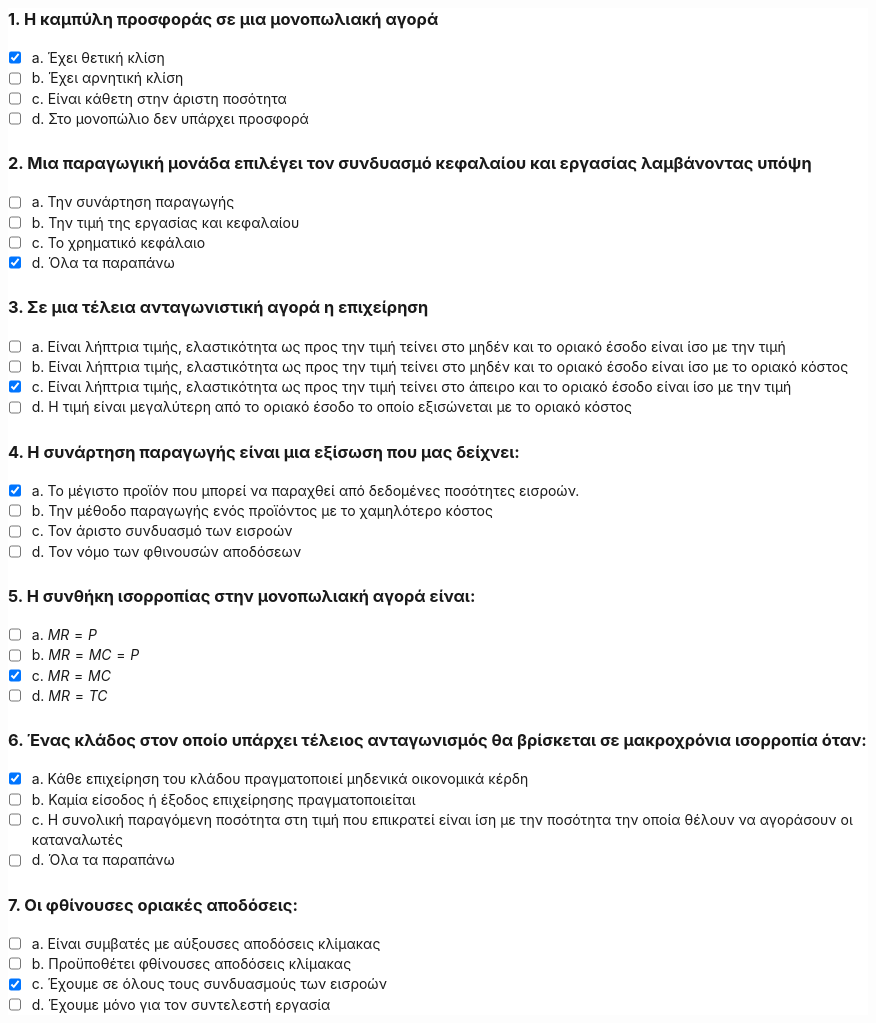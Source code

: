 ### 1. Η καμπύλη προσφοράς σε μια μονοπωλιακή αγορά

- [x] a. Έχει θετική κλίση
- [ ] b. Έχει αρνητική κλίση
- [ ] c. Είναι κάθετη στην άριστη ποσότητα
- [ ] d. Στο μονοπώλιο δεν υπάρχει προσφορά

### 2. Μια παραγωγική μονάδα επιλέγει τον συνδυασμό κεφαλαίου και εργασίας λαμβάνοντας υπόψη

- [ ] a. Την συνάρτηση παραγωγής
- [ ] b. Την τιμή της εργασίας και κεφαλαίου
- [ ] c. Το χρηματικό κεφάλαιο
- [x] d. Όλα τα παραπάνω

### 3. Σε μια τέλεια ανταγωνιστική αγορά η επιχείρηση

- [ ] a. Είναι λήπτρια τιμής, ελαστικότητα ως προς την τιμή τείνει στο μηδέν και το οριακό έσοδο είναι ίσο με την τιμή
- [ ] b. Είναι λήπτρια τιμής, ελαστικότητα ως προς την τιμή τείνει στο μηδέν και το οριακό έσοδο είναι ίσο με το οριακό κόστος
- [x] c. Είναι λήπτρια τιμής, ελαστικότητα ως προς την τιμή τείνει στο άπειρο και το οριακό έσοδο είναι ίσο με την τιμή
- [ ] d. Η τιμή είναι μεγαλύτερη από το οριακό έσοδο το οποίο εξισώνεται με το οριακό κόστος

### 4. Η συνάρτηση παραγωγής είναι μια εξίσωση που μας δείχνει:

- [x] a. Το μέγιστο προϊόν που μπορεί να παραχθεί από δεδομένες ποσότητες εισροών.
- [ ] b. Την μέθοδο παραγωγής ενός προϊόντος με το χαμηλότερο κόστος
- [ ] c. Τον άριστο συνδυασμό των εισροών
- [ ] d. Τον νόμο των φθινουσών αποδόσεων

### 5. Η συνθήκη ισορροπίας στην μονοπωλιακή αγορά είναι:

- [ ] a. $MR=P$
- [ ] b. $MR=MC=P$
- [x] c. $MR=MC$
- [ ] d. $MR=TC$

### 6. Ένας κλάδος στον οποίο υπάρχει τέλειος ανταγωνισμός θα βρίσκεται σε μακροχρόνια ισορροπία όταν:

- [x] a. Κάθε επιχείρηση του κλάδου πραγματοποιεί μηδενικά οικονομικά κέρδη
- [ ] b. Καμία είσοδος ή έξοδος επιχείρησης πραγματοποιείται
- [ ] c. Η συνολική παραγόμενη ποσότητα στη τιμή που επικρατεί είναι ίση με την ποσότητα την οποία θέλουν να αγοράσουν οι καταναλωτές
- [ ] d. Όλα τα παραπάνω

### 7. Οι φθίνουσες οριακές αποδόσεις:

- [ ] a. Είναι συμβατές με αύξουσες αποδόσεις κλίμακας
- [ ] b. Προϋποθέτει φθίνουσες αποδόσεις κλίμακας
- [x] c. Έχουμε σε όλους τους συνδυασμούς των εισροών
- [ ] d. Έχουμε μόνο για τον συντελεστή εργασία
